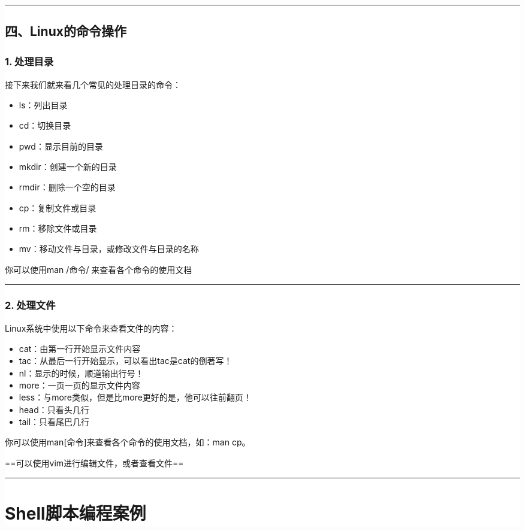 

---



## 四、Linux的命令操作

### 1. 处理目录

接下来我们就来看几个常见的处理目录的命令：

- ls：列出目录

- cd：切换目录

- pwd：显示目前的目录

- mkdir：创建一个新的目录

- rmdir：删除一个空的目录

- cp：复制文件或目录

- rm：移除文件或目录

- mv：移动文件与目录，或修改文件与目录的名称


你可以使用man /命令/ 来查看各个命令的使用文档



---



### 2. 处理文件

Linux系统中使用以下命令来查看文件的内容：

- cat：由第一行开始显示文件内容
- tac：从最后一行开始显示，可以看出tac是cat的倒著写！
- nl：显示的时候，顺道输出行号！
- more：一页一页的显示文件内容
- less：与more类似，但是比more更好的是，他可以往前翻页！
- head：只看头几行
- tail：只看尾巴几行

你可以使用man[命令]来查看各个命令的使用文档，如：man cp。



==可以使用vim进行编辑文件，或者查看文件==





---

# Shell脚本编程案例 
